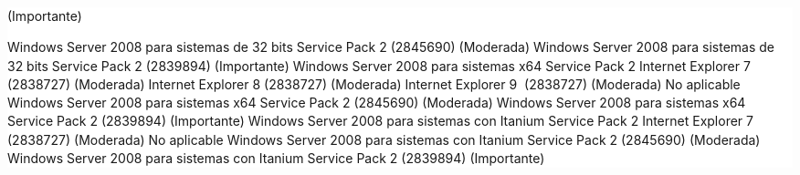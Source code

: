 (Importante)
</td>
<td style="border:1px solid black;">
Windows Server 2008 para sistemas de 32 bits Service Pack 2  
(2845690)  
(Moderada)
</td>
<td style="border:1px solid black;">
Windows Server 2008 para sistemas de 32 bits Service Pack 2  
(2839894)  
(Importante)
</td>
</tr>
<tr>
<td style="border:1px solid black;">
Windows Server 2008 para sistemas x64 Service Pack 2
</td>
<td style="border:1px solid black;">
Internet Explorer 7  
(2838727)  
(Moderada)  
Internet Explorer 8  
(2838727)  
(Moderada)  
Internet Explorer 9   
(2838727)  
(Moderada)
</td>
<td style="border:1px solid black;">
No aplicable
</td>
<td style="border:1px solid black;">
Windows Server 2008 para sistemas x64 Service Pack 2  
(2845690)  
(Moderada)
</td>
<td style="border:1px solid black;">
Windows Server 2008 para sistemas x64 Service Pack 2  
(2839894)  
(Importante)
</td>
</tr>
<tr class="alternateRow">
<td style="border:1px solid black;">
Windows Server 2008 para sistemas con Itanium Service Pack 2
</td>
<td style="border:1px solid black;">
Internet Explorer 7  
(2838727)  
(Moderada)
</td>
<td style="border:1px solid black;">
No aplicable
</td>
<td style="border:1px solid black;">
Windows Server 2008 para sistemas con Itanium Service Pack 2  
(2845690)  
(Moderada)
</td>
<td style="border:1px solid black;">
Windows Server 2008 para sistemas con Itanium Service Pack 2  
(2839894)  
(Importante)
</td>